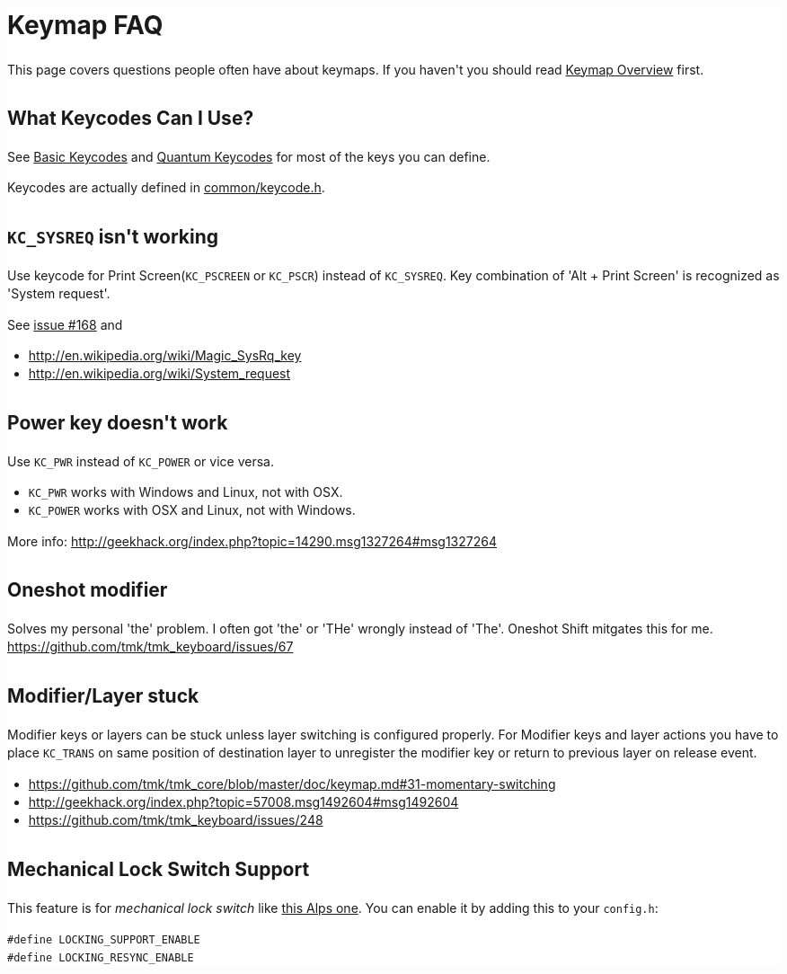 # Keymap FAQ

This page covers questions people often have about keymaps. If you haven't you should read [Keymap Overview](keymap.html) first.

## What Keycodes Can I Use?
See [Basic Keycodes](keycodes.html) and [Quantum Keycodes](quantum_keycodes.html) for most of the keys you can define.

Keycodes are actually defined in [common/keycode.h](https://github.com/qmk/qmk_firmware/blob/master/tmk_core/common/keycode.h).

## `KC_SYSREQ` isn't working
Use keycode for Print Screen(`KC_PSCREEN` or `KC_PSCR`) instead of `KC_SYSREQ`. Key combination of 'Alt + Print Screen' is recognized as 'System request'.

See [issue #168](https://github.com/tmk/tmk_keyboard/issues/168) and
- http://en.wikipedia.org/wiki/Magic_SysRq_key
- http://en.wikipedia.org/wiki/System_request

## Power key doesn't work
Use `KC_PWR` instead of `KC_POWER` or vice versa.
- `KC_PWR` works with Windows and Linux, not with OSX.
- `KC_POWER` works with OSX and Linux, not with Windows.

More info: http://geekhack.org/index.php?topic=14290.msg1327264#msg1327264

## Oneshot modifier
Solves my personal 'the' problem. I often got 'the' or 'THe' wrongly instead of 'The'.  Oneshot Shift mitgates this for me.
https://github.com/tmk/tmk_keyboard/issues/67

## Modifier/Layer stuck
Modifier keys or layers can be stuck unless layer switching is configured properly.
For Modifier keys and layer actions you have to place `KC_TRANS` on same position of destination layer to  unregister the modifier key or return to previous layer on release event.

- https://github.com/tmk/tmk_core/blob/master/doc/keymap.md#31-momentary-switching
- http://geekhack.org/index.php?topic=57008.msg1492604#msg1492604
- https://github.com/tmk/tmk_keyboard/issues/248


## Mechanical Lock Switch Support

This feature is for *mechanical lock switch* like [this Alps one](http://deskthority.net/wiki/Alps_SKCL_Lock). You can enable it by adding this to your `config.h`:
 
```
#define LOCKING_SUPPORT_ENABLE
#define LOCKING_RESYNC_ENABLE
```
